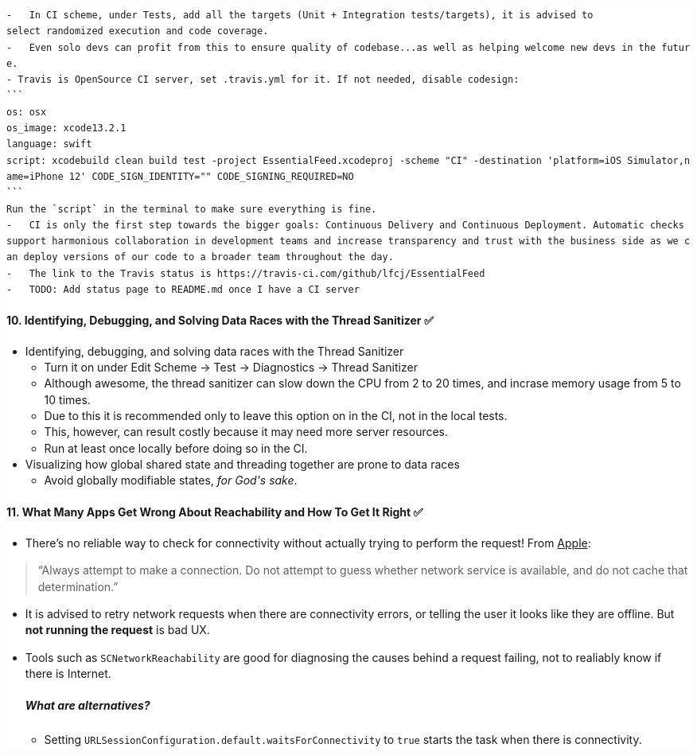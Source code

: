     -   In CI scheme, under Tests, add all the targets (Unit + Integration tests/targets), it is advised to
    select randomized execution and code coverage.
    -   Even solo devs can profit from this to ensure quality of codebase...as well as helping welcome new devs in the future.
    - Travis is OpenSource CI server, set .travis.yml for it. If not needed, disable codesign:
    ```
    os: osx
    os_image: xcode13.2.1
    language: swift
    script: xcodebuild clean build test -project EssentialFeed.xcodeproj -scheme "CI" -destination 'platform=iOS Simulator,name=iPhone 12' CODE_SIGN_IDENTITY="" CODE_SIGNING_REQUIRED=NO
    ```
    Run the `script` in the terminal to make sure everything is fine.
    -   CI is only the first step towards the bigger goals: Continuous Delivery and Continuous Deployment. Automatic checks support harmonious collaboration in development teams and increase transparency and trust with the business side as we can deploy versions of our code to a broader team throughout the day.
    -   The link to the Travis status is https://travis-ci.com/github/lfcj/EssentialFeed
    -   TODO: Add status page to README.md once I have a CI server

#### 10. Identifying, Debugging, and Solving Data Races with the Thread Sanitizer ✅

-   Identifying, debugging, and solving data races with the Thread Sanitizer
    -   Turn it on under Edit Scheme -> Test -> Diagnostics -> Thread Sanitizer
    -   Although awesome, the thread sanitizer can slow down the CPU from 2 to 20 times, and incrase memory usage from 5 to 10 times.
    -   Due to this it is recommended only to leave this option on in the CI, not in the local tests.
    -   This, however, can result costly because it may need more server resources.
    -   Run at least once locally before doing so in the CI.
-   Visualizing how global shared state and threading together are prone to data races
    -   Avoid globally modifiable states, *for God's sake*.

#### 11. What Many Apps Get Wrong About Reachability and How To Get It Right ✅

-   There’s no reliable way to check for connectivity without actually trying to perform the request! From [Apple][7]:

> “Always attempt to make a connection. Do not attempt to guess whether network service is available, and do not cache that determination.”

-   It is advised to retry network requests when there are connectivity errors, or telling the user it looks like they are offline. But **not running the request** is bad UX.

-   Tools such as `SCNetworkReachability` are good for diagnosing the causes behind a request failing, not to realiably know if there is Internet.

    ##### What are alternatives?

    -   Setting `URLSessionConfiguration.default.waitsForConnectivity` to `true` starts the task when there is connectivity.


[1]: https://www.essentialdeveloper.com/articles/the-minimum-you-should-do-to-prevent-memory-leaks-in-swift
[2]: https://www.essentialdeveloper.com/articles/xctest-swift-setup-teardown-vs-factory-methods
[3]: https://github.com/lfcj/EssentialFeed/commit/9aec96725975871f560aec63c7a712e13f2c0b14
[4]: https://www.youtube.com/watch?v=C2GyNTN4j4o
[5]: https://www.youtube.com/watch?v=qzTeyxIW_ow&list=PLyjgjmI1UzlSWtjAMPOt03L7InkCRlGzb&index=5
[6]: /summary-images/data-task-possible-results.jpg
[7]: https://developer.apple.com/library/archive/documentation/NetworkingInternetWeb/Conceptual/NetworkingOverview/WhyNetworkingIsHard/WhyNetworkingIsHard.html#//apple_ref/doc/uid/TP40010220-CH13-SW3
[8]: https://www.essentialdeveloper.com/articles/how-safe-are-swift-structs
[9]:  https://martinfowler.com/bliki/InversionOfControl.html
[10]: /summary-images/mvc-vs-mvvm.png
[11]: summary-images/mvc_vs_mvp.png
[12]: https://developer.apple.com/documentation/swift/commandline/2294816-arguments
[13]: https://docs.swift.org/swift-book/ReferenceManual/Statements.html11